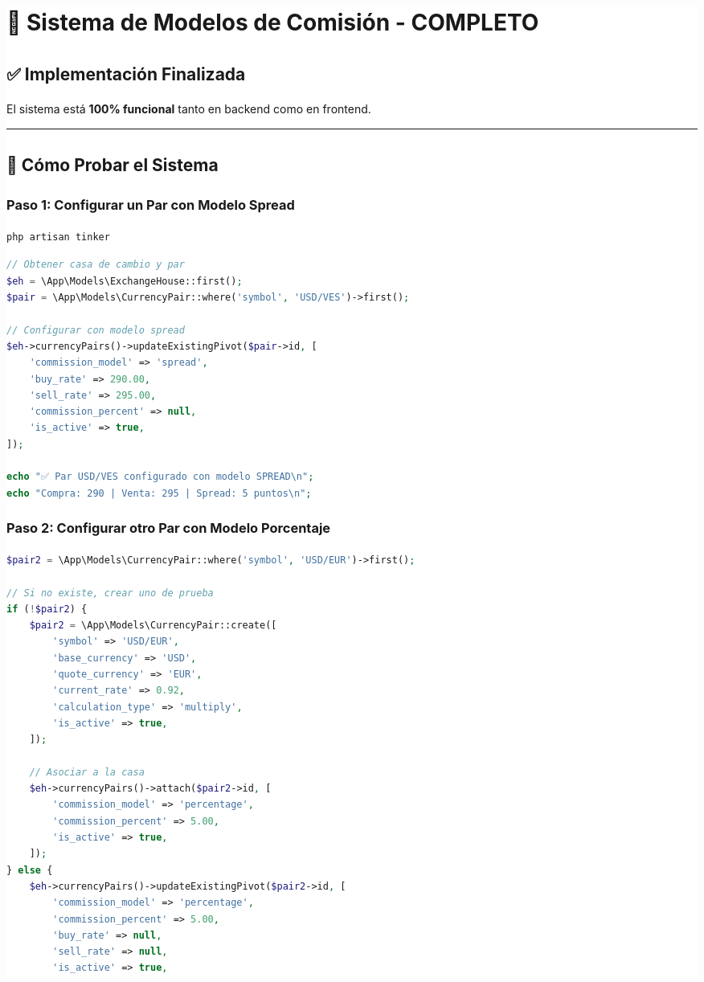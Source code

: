 # 🎉 Sistema de Modelos de Comisión - COMPLETO

## ✅ Implementación Finalizada

El sistema está **100% funcional** tanto en backend como en frontend.

---

## 🧪 Cómo Probar el Sistema

### Paso 1: Configurar un Par con Modelo Spread

```bash
php artisan tinker
```

```php
// Obtener casa de cambio y par
$eh = \App\Models\ExchangeHouse::first();
$pair = \App\Models\CurrencyPair::where('symbol', 'USD/VES')->first();

// Configurar con modelo spread
$eh->currencyPairs()->updateExistingPivot($pair->id, [
    'commission_model' => 'spread',
    'buy_rate' => 290.00,
    'sell_rate' => 295.00,
    'commission_percent' => null,
    'is_active' => true,
]);

echo "✅ Par USD/VES configurado con modelo SPREAD\n";
echo "Compra: 290 | Venta: 295 | Spread: 5 puntos\n";
```

### Paso 2: Configurar otro Par con Modelo Porcentaje

```php
$pair2 = \App\Models\CurrencyPair::where('symbol', 'USD/EUR')->first();

// Si no existe, crear uno de prueba
if (!$pair2) {
    $pair2 = \App\Models\CurrencyPair::create([
        'symbol' => 'USD/EUR',
        'base_currency' => 'USD',
        'quote_currency' => 'EUR',
        'current_rate' => 0.92,
        'calculation_type' => 'multiply',
        'is_active' => true,
    ]);
    
    // Asociar a la casa
    $eh->currencyPairs()->attach($pair2->id, [
        'commission_model' => 'percentage',
        'commission_percent' => 5.00,
        'is_active' => true,
    ]);
} else {
    $eh->currencyPairs()->updateExistingPivot($pair2->id, [
        'commission_model' => 'percentage',
        'commission_percent' => 5.00,
        'buy_rate' => null,
        'sell_rate' => null,
        'is_active' => true,
```